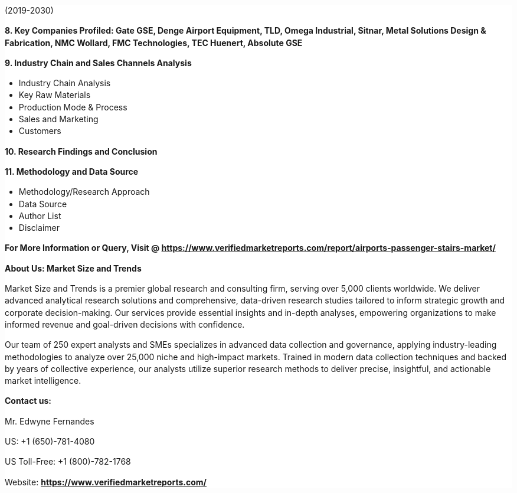 (2019-2030)</li></ul><p><strong>8. Key Companies Profiled: Gate GSE, Denge Airport Equipment, TLD, Omega Industrial, Sitnar, Metal Solutions Design & Fabrication, NMC Wollard, FMC Technologies, TEC Huenert, Absolute GSE</strong></p><p><strong>9. Industry Chain and Sales Channels Analysis</strong></p><ul><li>Industry Chain Analysis</li><li>Key Raw Materials</li><li>Production Mode &amp; Process</li><li>Sales and Marketing</li><li>Customers</li></ul><p><strong>10. Research Findings and Conclusion</strong></p><p><strong>11. Methodology and Data Source</strong></p><ul><li>Methodology/Research Approach</li><li>Data Source</li><li>Author List</li><li>Disclaimer</li></ul></p><p><strong>For More Information or Query, Visit @ <a href="https://www.verifiedmarketreports.com/report/airports-passenger-stairs-market/">https://www.verifiedmarketreports.com/report/airports-passenger-stairs-market/</a></strong></p><p><strong>About Us: Market Size and Trends</strong></p><p>Market Size and Trends is a premier global research and consulting firm, serving over 5,000 clients worldwide. We deliver advanced analytical research solutions and comprehensive, data-driven research studies tailored to inform strategic growth and corporate decision-making. Our services provide essential insights and in-depth analyses, empowering organizations to make informed revenue and goal-driven decisions with confidence.</p><p>Our team of 250 expert analysts and SMEs specializes in advanced data collection and governance, applying industry-leading methodologies to analyze over 25,000 niche and high-impact markets. Trained in modern data collection techniques and backed by years of collective experience, our analysts utilize superior research methods to deliver precise, insightful, and actionable market intelligence.</p><p><strong>Contact us:</strong></p><p>Mr. Edwyne Fernandes</p><p>US: +1 (650)-781-4080</p><p>US Toll-Free: +1 (800)-782-1768</p><p>Website: <strong><a href="https://www.verifiedmarketreports.com/">https://www.verifiedmarketreports.com/</a></strong></p>
